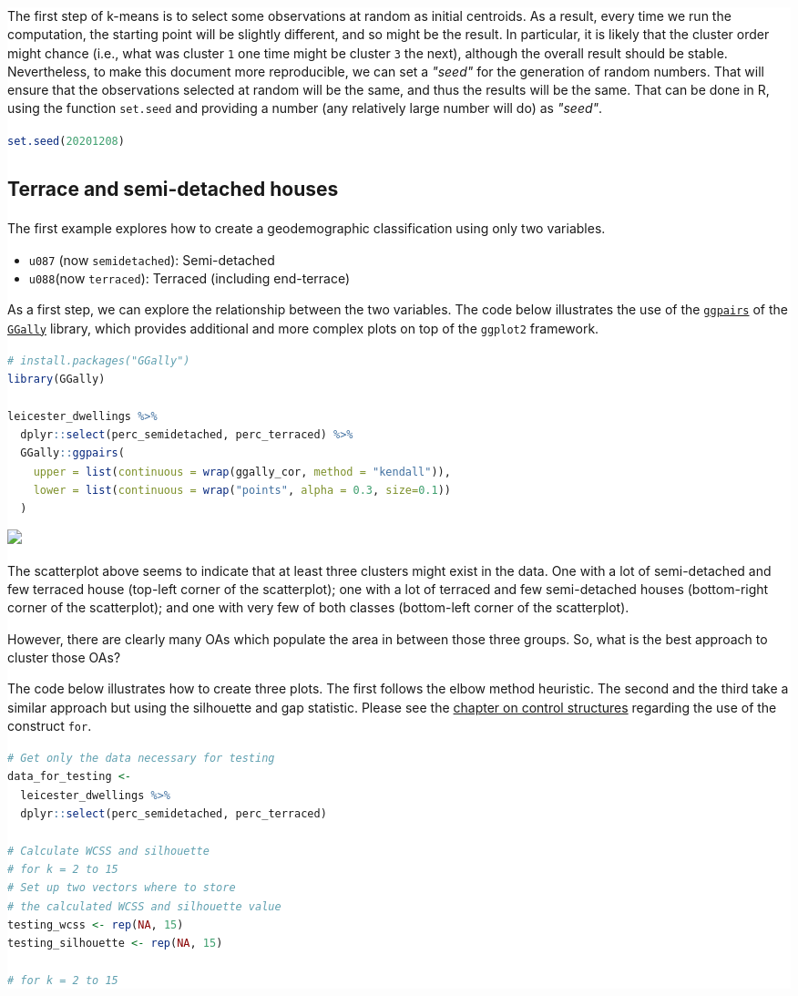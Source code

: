 The first step of k-means is to select some observations at random as initial centroids. As a result, every time we run the computation, the starting point will be slightly different, and so might be the result. In particular, it is likely that the cluster order might chance (i.e., what was cluster `1` one time might be cluster `3` the next), although the overall result should be stable. Nevertheless, to make this document more reproducible, we can set a *"seed"* for the generation of random numbers. That will ensure that the observations selected at random will be the same, and thus the results will be the same. That can be done in R, using the function `set.seed` and providing a number (any relatively large number will do) as *"seed"*.


```r
set.seed(20201208)
```


## Terrace and semi-detached houses

The first example explores how to create a geodemographic classification using only two variables.

- `u087` (now `semidetached`): Semi-detached
- `u088`(now `terraced`): Terraced (including end-terrace)

As a first step, we can explore the relationship between the two variables. The code below illustrates the use of the [`ggpairs`](https://ggobi.github.io/ggally/articles/ggpairs.html) of the [`GGally`](https://ggobi.github.io/ggally/) library, which provides additional and more complex plots on top of the `ggplot2` framework.


```r
# install.packages("GGally")
library(GGally)

leicester_dwellings %>%
  dplyr::select(perc_semidetached, perc_terraced) %>%
  GGally::ggpairs(
    upper = list(continuous = wrap(ggally_cor, method = "kendall")),
    lower = list(continuous = wrap("points", alpha = 0.3, size=0.1))
  )
```

<img src="302-unsupervised-learning_files/figure-html/unnamed-chunk-6-1.png" width="288" />

The scatterplot above seems to indicate that at least three clusters might exist in the data. One with a lot of semi-detached and few terraced house (top-left corner of the scatterplot); one with a lot of terraced and few semi-detached houses (bottom-right corner of the scatterplot); and one with very few of both classes (bottom-left corner of the scatterplot).

However, there are clearly many OAs which populate the area in between those three groups. So, what is the best approach to cluster those OAs?

The code below illustrates how to create three plots. The first follows the elbow method heuristic. The second and the third take a similar approach but using the silhouette and gap statistic. Please see the [chapter on control structures](control-structures.html) regarding the use of the construct `for`.


```r
# Get only the data necessary for testing
data_for_testing <-
  leicester_dwellings %>%
  dplyr::select(perc_semidetached, perc_terraced)

# Calculate WCSS and silhouette
# for k = 2 to 15
# Set up two vectors where to store
# the calculated WCSS and silhouette value
testing_wcss <- rep(NA, 15)
testing_silhouette <- rep(NA, 15)

# for k = 2 to 15
```